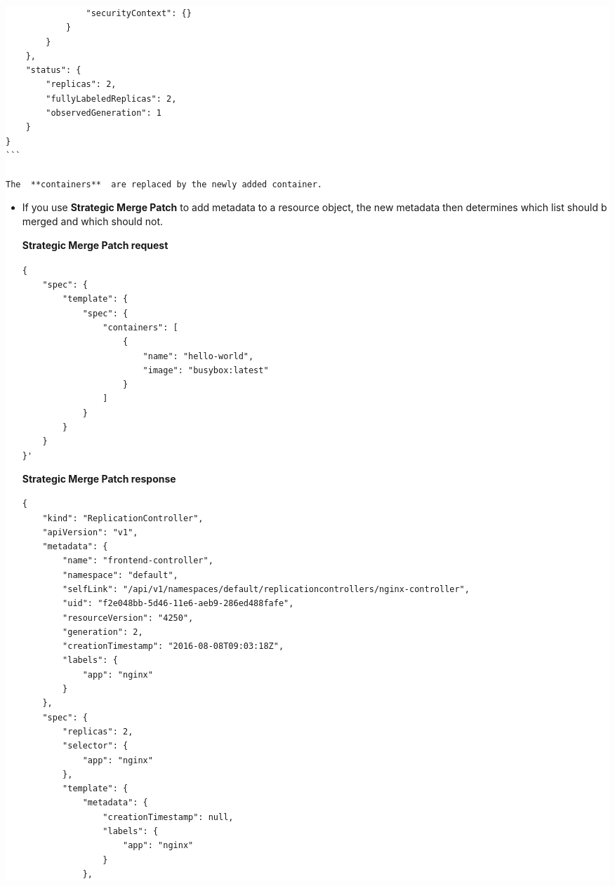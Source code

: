                     "securityContext": {}
                }
            }
        },
        "status": {
            "replicas": 2,
            "fullyLabeledReplicas": 2,
            "observedGeneration": 1
        }
    }
    ```

    The  **containers**  are replaced by the newly added container.


-   If you use  **Strategic Merge Patch**  to add metadata to a resource object, the new metadata then determines which list should b merged and which should not.

    **Strategic Merge Patch request**

    ```
    {
        "spec": {
            "template": {
                "spec": {
                    "containers": [
                        {
                            "name": "hello-world",
                            "image": "busybox:latest"
                        }
                    ]
                }
            }
        }
    }'
    ```

    **Strategic Merge Patch response**

    ```
    {
        "kind": "ReplicationController",
        "apiVersion": "v1",
        "metadata": {
            "name": "frontend-controller",
            "namespace": "default",
            "selfLink": "/api/v1/namespaces/default/replicationcontrollers/nginx-controller",
            "uid": "f2e048bb-5d46-11e6-aeb9-286ed488fafe",
            "resourceVersion": "4250",
            "generation": 2,
            "creationTimestamp": "2016-08-08T09:03:18Z",
            "labels": {
                "app": "nginx"
            }
        },
        "spec": {
            "replicas": 2,
            "selector": {
                "app": "nginx"
            },
            "template": {
                "metadata": {
                    "creationTimestamp": null,
                    "labels": {
                        "app": "nginx"
                    }
                },